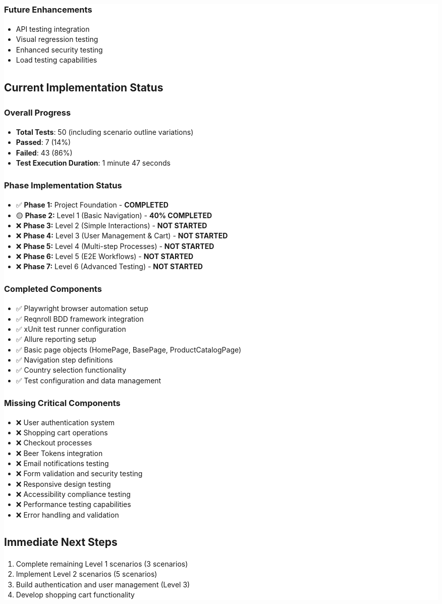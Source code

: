 ### Future Enhancements
- API testing integration
- Visual regression testing
- Enhanced security testing
- Load testing capabilities

## Current Implementation Status

### Overall Progress
- **Total Tests**: 50 (including scenario outline variations)
- **Passed**: 7 (14%)
- **Failed**: 43 (86%)
- **Test Execution Duration**: 1 minute 47 seconds

### Phase Implementation Status
- ✅ **Phase 1:** Project Foundation - **COMPLETED**
- 🟡 **Phase 2:** Level 1 (Basic Navigation) - **40% COMPLETED**
- ❌ **Phase 3:** Level 2 (Simple Interactions) - **NOT STARTED**
- ❌ **Phase 4:** Level 3 (User Management & Cart) - **NOT STARTED**
- ❌ **Phase 5:** Level 4 (Multi-step Processes) - **NOT STARTED**
- ❌ **Phase 6:** Level 5 (E2E Workflows) - **NOT STARTED**
- ❌ **Phase 7:** Level 6 (Advanced Testing) - **NOT STARTED**

### Completed Components
- ✅ Playwright browser automation setup
- ✅ Reqnroll BDD framework integration
- ✅ xUnit test runner configuration
- ✅ Allure reporting setup
- ✅ Basic page objects (HomePage, BasePage, ProductCatalogPage)
- ✅ Navigation step definitions
- ✅ Country selection functionality
- ✅ Test configuration and data management

### Missing Critical Components
- ❌ User authentication system
- ❌ Shopping cart operations
- ❌ Checkout processes
- ❌ Beer Tokens integration
- ❌ Email notifications testing
- ❌ Form validation and security testing
- ❌ Responsive design testing
- ❌ Accessibility compliance testing
- ❌ Performance testing capabilities
- ❌ Error handling and validation

## Immediate Next Steps
1. Complete remaining Level 1 scenarios (3 scenarios)
2. Implement Level 2 scenarios (5 scenarios)
3. Build authentication and user management (Level 3)
4. Develop shopping cart functionality
